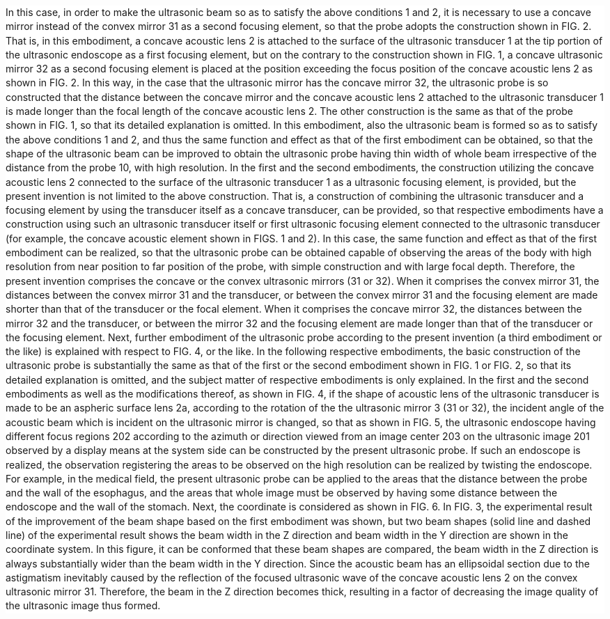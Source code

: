 In this case, in order to make the ultrasonic beam so as to satisfy the above conditions 1 and 2, it is necessary to use a concave mirror instead of the convex mirror 31 as a second focusing element, so that the probe adopts the construction shown in FIG. 2.
That is, in this embodiment, a concave acoustic lens 2 is attached to the surface of the ultrasonic transducer 1 at the tip portion of the ultrasonic endoscope as a first focusing element, but on the contrary to the construction shown in FIG. 1, a concave ultrasonic mirror 32 as a second focusing element is placed at the position exceeding the focus position of the concave acoustic lens 2 as shown in FIG. 2.
In this way, in the case that the ultrasonic mirror has the concave mirror 32, the ultrasonic probe is so constructed that the distance between the concave mirror and the concave acoustic lens 2 attached to the ultrasonic transducer 1 is made longer than the focal length of the concave acoustic lens 2.
The other construction is the same as that of the probe shown in FIG. 1, so that its detailed explanation is omitted.
In this embodiment, also the ultrasonic beam is formed so as to satisfy the above conditions 1 and 2, and thus the same function and effect as that of the first embodiment can be obtained, so that the shape of the ultrasonic beam can be improved to obtain the ultrasonic probe having thin width of whole beam irrespective of the distance from the probe 10, with high resolution.
In the first and the second embodiments, the construction utilizing the concave acoustic lens 2 connected to the surface of the ultrasonic transducer 1 as a ultrasonic focusing element, is provided, but the present invention is not limited to the above construction.
That is, a construction of combining the ultrasonic transducer and a focusing element by using the transducer itself as a concave transducer, can be provided, so that respective embodiments have a construction using such an ultrasonic transducer itself or first ultrasonic focusing element connected to the ultrasonic transducer (for example, the concave acoustic element shown in FIGS. 1 and 2).
In this case, the same function and effect as that of the first embodiment can be realized, so that the ultrasonic probe can be obtained capable of observing the areas of the body with high resolution from near position to far position of the probe, with simple construction and with large focal depth.
Therefore, the present invention comprises the concave or the convex ultrasonic mirrors (31 or 32). When it comprises the convex mirror 31, the distances between the convex mirror 31 and the transducer, or between the convex mirror 31 and the focusing element are made shorter than that of the transducer or the focal element. When it comprises the concave mirror 32, the distances between the mirror 32 and the transducer, or between the mirror 32 and the focusing element are made longer than that of the transducer or the focusing element.
Next, further embodiment of the ultrasonic probe according to the present invention (a third embodiment or the like) is explained with respect to FIG. 4, or the like.
In the following respective embodiments, the basic construction of the ultrasonic probe is substantially the same as that of the first or the second embodiment shown in FIG. 1 or FIG. 2, so that its detailed explanation is omitted, and the subject matter of respective embodiments is only explained.
In the first and the second embodiments as well as the modifications thereof, as shown in FIG. 4, if the shape of acoustic lens of the ultrasonic transducer is made to be an aspheric surface lens 2a, according to the rotation of the the ultrasonic mirror 3 (31 or 32), the incident angle of the acoustic beam which is incident on the ultrasonic mirror is changed, so that as shown in FIG. 5, the ultrasonic endoscope having different focus regions 202 according to the azimuth or direction viewed from an image center 203 on the ultrasonic image 201 observed by a display means at the system side can be constructed by the present ultrasonic probe.
If such an endoscope is realized, the observation registering the areas to be observed on the high resolution can be realized by twisting the endoscope. For example, in the medical field, the present ultrasonic probe can be applied to the areas that the distance between the probe and the wall of the esophagus, and the areas that whole image must be observed by having some distance between the endoscope and the wall of the stomach.
Next, the coordinate is considered as shown in FIG. 6.
In FIG. 3, the experimental result of the improvement of the beam shape based on the first embodiment was shown, but two beam shapes (solid line and dashed line) of the experimental result shows the beam width in the Z direction and beam width in the Y direction are shown in the coordinate system.
In this figure, it can be conformed that these beam shapes are compared, the beam width in the Z direction is always substantially wider than the beam width in the Y direction. Since the acoustic beam has an ellipsoidal section due to the astigmatism inevitably caused by the reflection of the focused ultrasonic wave of the concave acoustic lens 2 on the convex ultrasonic mirror 31. Therefore, the beam in the Z direction becomes thick, resulting in a factor of decreasing the image quality of the ultrasonic image thus formed.